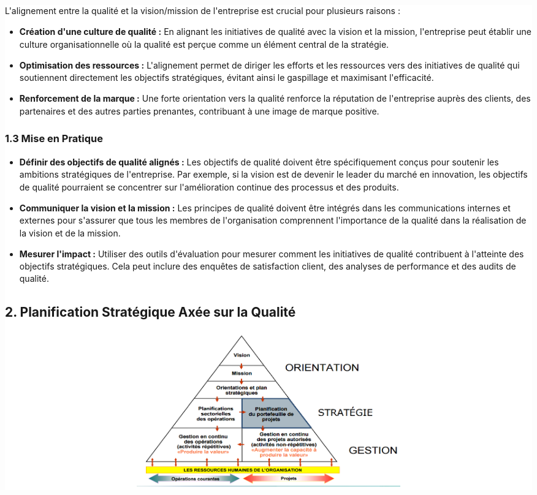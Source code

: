 L'alignement entre la qualité et la vision/mission de l'entreprise est crucial pour plusieurs raisons :

- **Création d'une culture de qualité :** En alignant les initiatives de qualité avec la vision et la mission, l'entreprise peut établir une culture organisationnelle où la qualité est perçue comme un élément central de la stratégie.
  
- **Optimisation des ressources :** L'alignement permet de diriger les efforts et les ressources vers des initiatives de qualité qui soutiennent directement les objectifs stratégiques, évitant ainsi le gaspillage et maximisant l'efficacité.

- **Renforcement de la marque :** Une forte orientation vers la qualité renforce la réputation de l'entreprise auprès des clients, des partenaires et des autres parties prenantes, contribuant à une image de marque positive.

### 1.3 Mise en Pratique

- **Définir des objectifs de qualité alignés :** Les objectifs de qualité doivent être spécifiquement conçus pour soutenir les ambitions stratégiques de l'entreprise. Par exemple, si la vision est de devenir le leader du marché en innovation, les objectifs de qualité pourraient se concentrer sur l'amélioration continue des processus et des produits.

- **Communiquer la vision et la mission :** Les principes de qualité doivent être intégrés dans les communications internes et externes pour s'assurer que tous les membres de l'organisation comprennent l'importance de la qualité dans la réalisation de la vision et de la mission.

- **Mesurer l'impact :** Utiliser des outils d'évaluation pour mesurer comment les initiatives de qualité contribuent à l'atteinte des objectifs stratégiques. Cela peut inclure des enquêtes de satisfaction client, des analyses de performance et des audits de qualité.

## 2. Planification Stratégique Axée sur la Qualité

<div align="center">
  <img src="./assets/quality_plan.png" alt="Qualité planification" width = "50%"/>
  <p></p>
</div>
